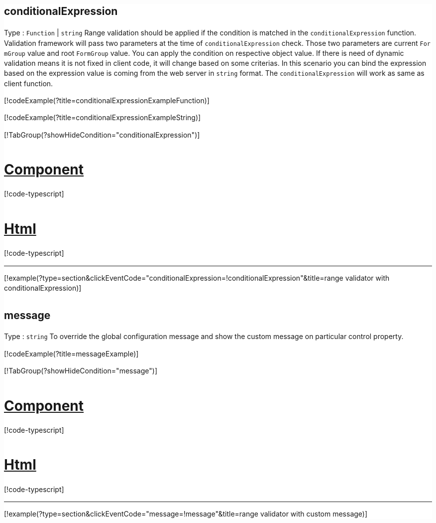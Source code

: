 ## conditionalExpression 
Type :  `Function`  |  `string`
Range validation should be applied if the condition is matched in the `conditionalExpression` function. Validation framework will pass two parameters at the time of `conditionalExpression` check. Those two parameters are current `FormGroup` value and root `FormGroup` value. You can apply the condition on respective object value.
If there is need of dynamic validation means it is not fixed in client code, it will change based on some criterias. In this scenario you can bind the expression based on the expression value is coming from the web server in `string` format. The `conditionalExpression` will work as same as client function.

[!codeExample(?title=conditionalExpressionExampleFunction)]

[!codeExample(?title=conditionalExpressionExampleString)]

[!TabGroup(?showHideCondition="conditionalExpression")]
# [Component](#tab\conditionalExpressionComponent)
[!code-typescript[](\assets\examples\reactive-form-validators\validators\range\conditionalExpression\range-conditional-expressions.component.ts)]
# [Html](#tab\conditionalExpressionHtml)
[!code-typescript[](\assets\examples\reactive-form-validators\validators\range\conditionalExpression\range-conditional-expressions.component.html)]
***

[!example(?type=section&clickEventCode="conditionalExpression=!conditionalExpression"&title=range validator with conditionalExpression)]
<app-range-conditionalExpression-validator></app-range-conditionalExpression-validator>

## message 
Type :  `string` 
To override the global configuration message and show the custom message on particular control property.

[!codeExample(?title=messageExample)]

[!TabGroup(?showHideCondition="message")]
# [Component](#tab\messageComponent)
[!code-typescript[](\assets\examples\reactive-form-validators\validators\range\message\range-message.component.ts)]
# [Html](#tab\messageHtml)
[!code-typescript[](\assets\examples\reactive-form-validators\validators\range\message\range-message.component.html)]
***

[!example(?type=section&clickEventCode="message=!message"&title=range validator with custom message)]
<app-range-message-validator></app-range-message-validator>
